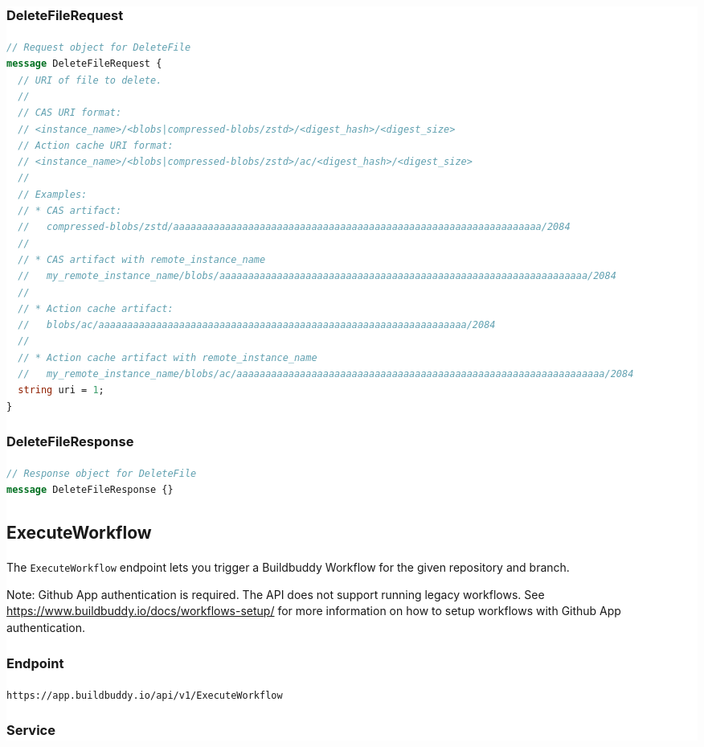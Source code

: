 ### DeleteFileRequest

```protobuf
// Request object for DeleteFile
message DeleteFileRequest {
  // URI of file to delete.
  //
  // CAS URI format:
  // <instance_name>/<blobs|compressed-blobs/zstd>/<digest_hash>/<digest_size>
  // Action cache URI format:
  // <instance_name>/<blobs|compressed-blobs/zstd>/ac/<digest_hash>/<digest_size>
  //
  // Examples:
  // * CAS artifact:
  //   compressed-blobs/zstd/aaaaaaaaaaaaaaaaaaaaaaaaaaaaaaaaaaaaaaaaaaaaaaaaaaaaaaaaaaaaaaaa/2084
  //
  // * CAS artifact with remote_instance_name
  //   my_remote_instance_name/blobs/aaaaaaaaaaaaaaaaaaaaaaaaaaaaaaaaaaaaaaaaaaaaaaaaaaaaaaaaaaaaaaaa/2084
  //
  // * Action cache artifact:
  //   blobs/ac/aaaaaaaaaaaaaaaaaaaaaaaaaaaaaaaaaaaaaaaaaaaaaaaaaaaaaaaaaaaaaaaa/2084
  //
  // * Action cache artifact with remote_instance_name
  //   my_remote_instance_name/blobs/ac/aaaaaaaaaaaaaaaaaaaaaaaaaaaaaaaaaaaaaaaaaaaaaaaaaaaaaaaaaaaaaaaa/2084
  string uri = 1;
}
```

### DeleteFileResponse

```protobuf
// Response object for DeleteFile
message DeleteFileResponse {}
```

## ExecuteWorkflow

The `ExecuteWorkflow` endpoint lets you trigger a Buildbuddy Workflow for the given repository and branch.

Note: Github App authentication is required. The API does not support running legacy workflows. See
https://www.buildbuddy.io/docs/workflows-setup/ for more information on how to setup workflows with
Github App authentication.

### Endpoint

```
https://app.buildbuddy.io/api/v1/ExecuteWorkflow
```

### Service
